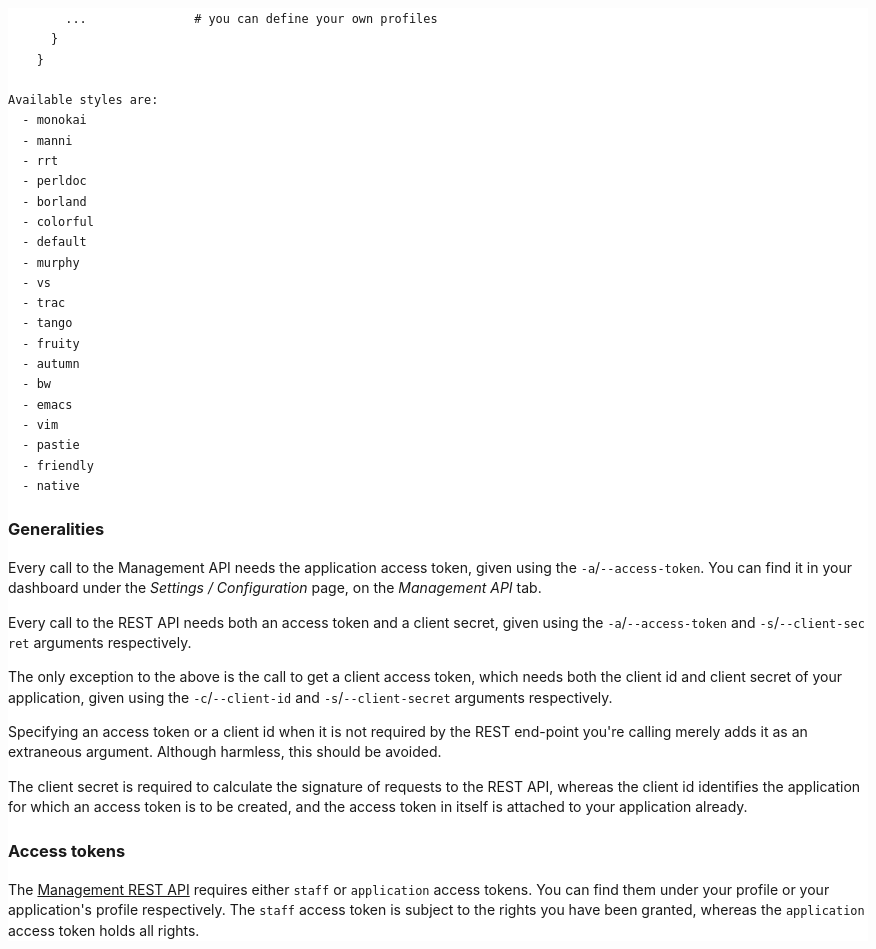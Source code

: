 ```
        ...               # you can define your own profiles
      }
    }

Available styles are:
  - monokai
  - manni
  - rrt
  - perldoc
  - borland
  - colorful
  - default
  - murphy
  - vs
  - trac
  - tango
  - fruity
  - autumn
  - bw
  - emacs
  - vim
  - pastie
  - friendly
  - native
```


### Generalities

Every call to the Management API needs the application access token, given using the `-a`/`--access-token`.
You can find it in your dashboard under the _Settings / Configuration_ page, on the _Management API_ tab.

Every call to the REST API needs both an access token and a client secret,
given using the `-a`/`--access-token` and `-s`/`--client-secret` arguments respectively.

The only exception to the above is the call to get a client access token,
which needs both the client id and client secret of your application,
given using the `-c`/`--client-id` and `-s`/`--client-secret` arguments respectively.

Specifying an access token or a client id when it is not required by the REST end-point you're calling
merely adds it as an extraneous argument.
Although harmless, this should be avoided.

The client secret is required to calculate the signature of requests to the REST API,
whereas the client id identifies the application for which an access token is to be created,
and the access token in itself is attached to your application already.


### Access tokens

The [Management REST API](http://www.wonderpush.com/docs/reference/management-api/v1) requires either `staff` or `application` access tokens.
You can find them under your profile or your application's profile respectively.
The `staff` access token is subject to the rights you have been granted, whereas the `application` access token holds all rights.
